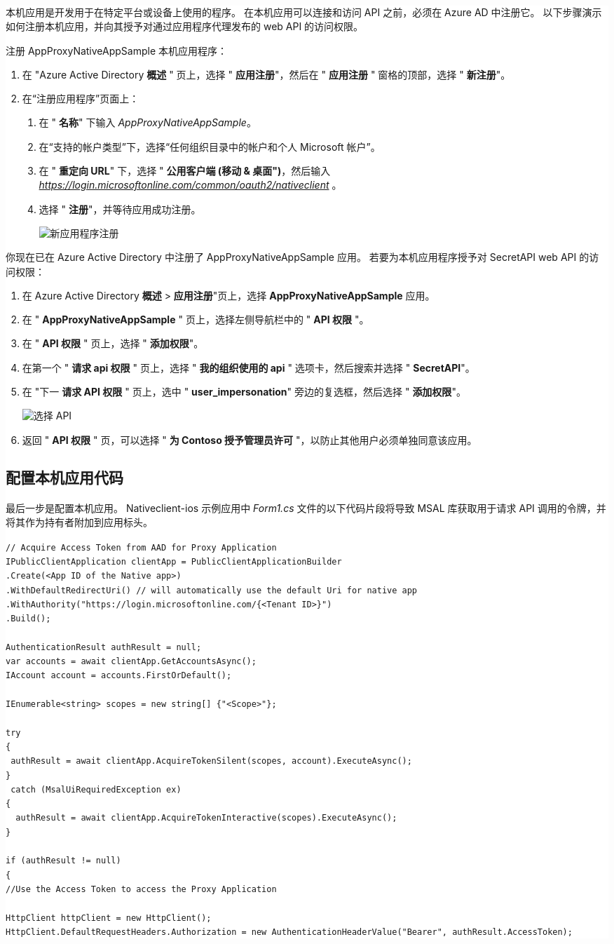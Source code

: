 本机应用是开发用于在特定平台或设备上使用的程序。 在本机应用可以连接和访问 API 之前，必须在 Azure AD 中注册它。 以下步骤演示如何注册本机应用，并向其授予对通过应用程序代理发布的 web API 的访问权限。

注册 AppProxyNativeAppSample 本机应用程序：

1. 在 "Azure Active Directory **概述** " 页上，选择 " **应用注册**"，然后在 " **应用注册** " 窗格的顶部，选择 " **新注册**"。

1. 在“注册应用程序”页面上：

   1. 在 " **名称**" 下输入 *AppProxyNativeAppSample*。

   1. 在“支持的帐户类型”下，选择“任何组织目录中的帐户和个人 Microsoft 帐户”。 

   1. 在 " **重定向 URL**" 下，选择 " **公用客户端 (移动 & 桌面")**，然后输入 *https://login.microsoftonline.com/common/oauth2/nativeclient* 。

   1. 选择 " **注册**"，并等待应用成功注册。

      ![新应用程序注册](./media/application-proxy-secure-api-access/8-create-reg-ga.png)

你现在已在 Azure Active Directory 中注册了 AppProxyNativeAppSample 应用。 若要为本机应用程序授予对 SecretAPI web API 的访问权限：

1. 在 Azure Active Directory **概述**  >  **应用注册**"页上，选择 **AppProxyNativeAppSample** 应用。

1. 在 " **AppProxyNativeAppSample** " 页上，选择左侧导航栏中的 " **API 权限** "。

1. 在 " **API 权限** " 页上，选择 " **添加权限**"。

1. 在第一个 " **请求 api 权限** " 页上，选择 " **我的组织使用的 api** " 选项卡，然后搜索并选择 " **SecretAPI**"。

1. 在 "下一 **请求 API 权限** " 页上，选中 " **user_impersonation**" 旁边的复选框，然后选择 " **添加权限**"。

    ![选择 API](./media/application-proxy-secure-api-access/10-secretapi-added.png)

1. 返回 " **API 权限** " 页，可以选择 " **为 Contoso 授予管理员许可** "，以防止其他用户必须单独同意该应用。

## <a name="configure-the-native-app-code"></a>配置本机应用代码

最后一步是配置本机应用。 Nativeclient-ios 示例应用中 *Form1.cs* 文件的以下代码片段将导致 MSAL 库获取用于请求 API 调用的令牌，并将其作为持有者附加到应用标头。

   ```
   // Acquire Access Token from AAD for Proxy Application
 IPublicClientApplication clientApp = PublicClientApplicationBuilder
.Create(<App ID of the Native app>)
.WithDefaultRedirectUri() // will automatically use the default Uri for native app
.WithAuthority("https://login.microsoftonline.com/{<Tenant ID>}")
.Build();

AuthenticationResult authResult = null;
var accounts = await clientApp.GetAccountsAsync();
IAccount account = accounts.FirstOrDefault();

IEnumerable<string> scopes = new string[] {"<Scope>"};

try
 {
    authResult = await clientApp.AcquireTokenSilent(scopes, account).ExecuteAsync();
 }
    catch (MsalUiRequiredException ex)
 {
     authResult = await clientApp.AcquireTokenInteractive(scopes).ExecuteAsync();                
 }
 
if (authResult != null)
 {
  //Use the Access Token to access the Proxy Application
  
  HttpClient httpClient = new HttpClient();
  HttpClient.DefaultRequestHeaders.Authorization = new AuthenticationHeaderValue("Bearer", authResult.AccessToken);
   ```